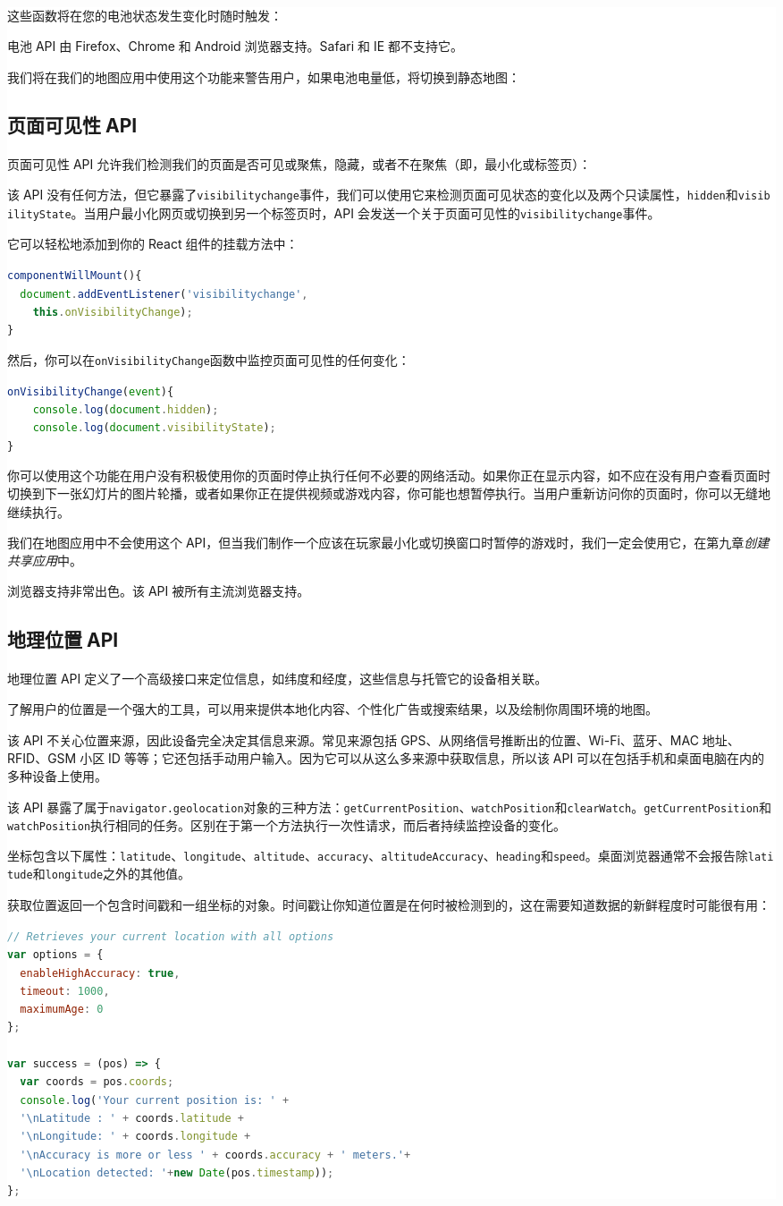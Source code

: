 这些函数将在您的电池状态发生变化时随时触发：

电池 API 由 Firefox、Chrome 和 Android 浏览器支持。Safari 和 IE 都不支持它。

我们将在我们的地图应用中使用这个功能来警告用户，如果电池电量低，将切换到静态地图：

## 页面可见性 API

页面可见性 API 允许我们检测我们的页面是否可见或聚焦，隐藏，或者不在聚焦（即，最小化或标签页）：

该 API 没有任何方法，但它暴露了`visibilitychange`事件，我们可以使用它来检测页面可见状态的变化以及两个只读属性，`hidden`和`visibilityState`。当用户最小化网页或切换到另一个标签页时，API 会发送一个关于页面可见性的`visibilitychange`事件。

它可以轻松地添加到你的 React 组件的挂载方法中：

```js
componentWillMount(){   
  document.addEventListener('visibilitychange', 
    this.onVisibilityChange);
}
```

然后，你可以在`onVisibilityChange`函数中监控页面可见性的任何变化：

```js
onVisibilityChange(event){
    console.log(document.hidden);
    console.log(document.visibilityState);
}
```

你可以使用这个功能在用户没有积极使用你的页面时停止执行任何不必要的网络活动。如果你正在显示内容，如不应在没有用户查看页面时切换到下一张幻灯片的图片轮播，或者如果你正在提供视频或游戏内容，你可能也想暂停执行。当用户重新访问你的页面时，你可以无缝地继续执行。

我们在地图应用中不会使用这个 API，但当我们制作一个应该在玩家最小化或切换窗口时暂停的游戏时，我们一定会使用它，在第九章*创建共享应用*中。

浏览器支持非常出色。该 API 被所有主流浏览器支持。

## 地理位置 API

地理位置 API 定义了一个高级接口来定位信息，如纬度和经度，这些信息与托管它的设备相关联。

了解用户的位置是一个强大的工具，可以用来提供本地化内容、个性化广告或搜索结果，以及绘制你周围环境的地图。

该 API 不关心位置来源，因此设备完全决定其信息来源。常见来源包括 GPS、从网络信号推断出的位置、Wi-Fi、蓝牙、MAC 地址、RFID、GSM 小区 ID 等等；它还包括手动用户输入。因为它可以从这么多来源中获取信息，所以该 API 可以在包括手机和桌面电脑在内的多种设备上使用。

该 API 暴露了属于`navigator.geolocation`对象的三种方法：`getCurrentPosition`、`watchPosition`和`clearWatch`。`getCurrentPosition`和`watchPosition`执行相同的任务。区别在于第一个方法执行一次性请求，而后者持续监控设备的变化。

坐标包含以下属性：`latitude`、`longitude`、`altitude`、`accuracy`、`altitudeAccuracy`、`heading`和`speed`。桌面浏览器通常不会报告除`latitude`和`longitude`之外的其他值。

获取位置返回一个包含时间戳和一组坐标的对象。时间戳让你知道位置是在何时被检测到的，这在需要知道数据的新鲜程度时可能很有用：

```js
// Retrieves your current location with all options
var options = {
  enableHighAccuracy: true,
  timeout: 1000,
  maximumAge: 0
};

var success = (pos) => {
  var coords = pos.coords;
  console.log('Your current position is: ' +
  '\nLatitude : ' + coords.latitude +
  '\nLongitude: ' + coords.longitude +
  '\nAccuracy is more or less ' + coords.accuracy + ' meters.'+
  '\nLocation detected: '+new Date(pos.timestamp));
};
```